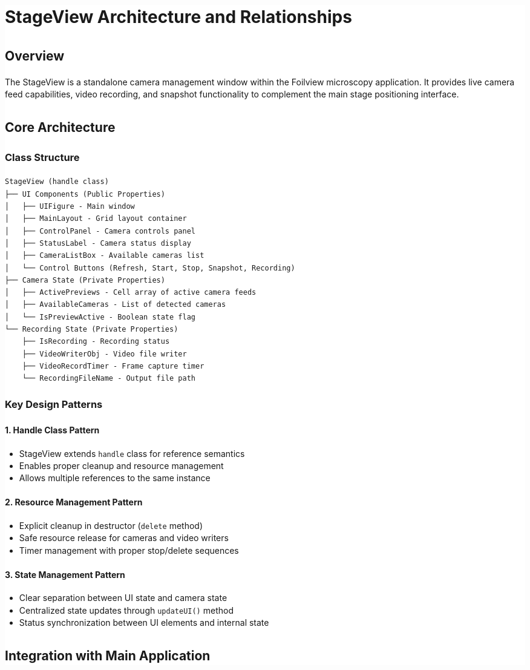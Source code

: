 # StageView Architecture and Relationships

## Overview
The StageView is a standalone camera management window within the Foilview microscopy application. It provides live camera feed capabilities, video recording, and snapshot functionality to complement the main stage positioning interface.

## Core Architecture

### Class Structure
```
StageView (handle class)
├── UI Components (Public Properties)
│   ├── UIFigure - Main window
│   ├── MainLayout - Grid layout container
│   ├── ControlPanel - Camera controls panel
│   ├── StatusLabel - Camera status display
│   ├── CameraListBox - Available cameras list
│   └── Control Buttons (Refresh, Start, Stop, Snapshot, Recording)
├── Camera State (Private Properties)
│   ├── ActivePreviews - Cell array of active camera feeds
│   ├── AvailableCameras - List of detected cameras
│   └── IsPreviewActive - Boolean state flag
└── Recording State (Private Properties)
    ├── IsRecording - Recording status
    ├── VideoWriterObj - Video file writer
    ├── VideoRecordTimer - Frame capture timer
    └── RecordingFileName - Output file path
```

### Key Design Patterns

#### 1. Handle Class Pattern
- StageView extends `handle` class for reference semantics
- Enables proper cleanup and resource management
- Allows multiple references to the same instance

#### 2. Resource Management Pattern
- Explicit cleanup in destructor (`delete` method)
- Safe resource release for cameras and video writers
- Timer management with proper stop/delete sequences

#### 3. State Management Pattern
- Clear separation between UI state and camera state
- Centralized state updates through `updateUI()` method
- Status synchronization between UI elements and internal state

## Integration with Main Application

